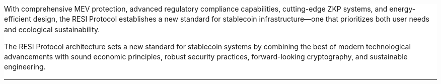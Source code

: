 With comprehensive MEV protection, advanced regulatory compliance capabilities, cutting-edge ZKP systems, and energy-efficient design, the RESI Protocol establishes a new standard for stablecoin infrastructure—one that prioritizes both user needs and ecological sustainability.

The RESI Protocol architecture sets a new standard for stablecoin systems by combining the best of modern technological advancements with sound economic principles, robust security practices, forward-looking cryptography, and sustainable engineering.

---
